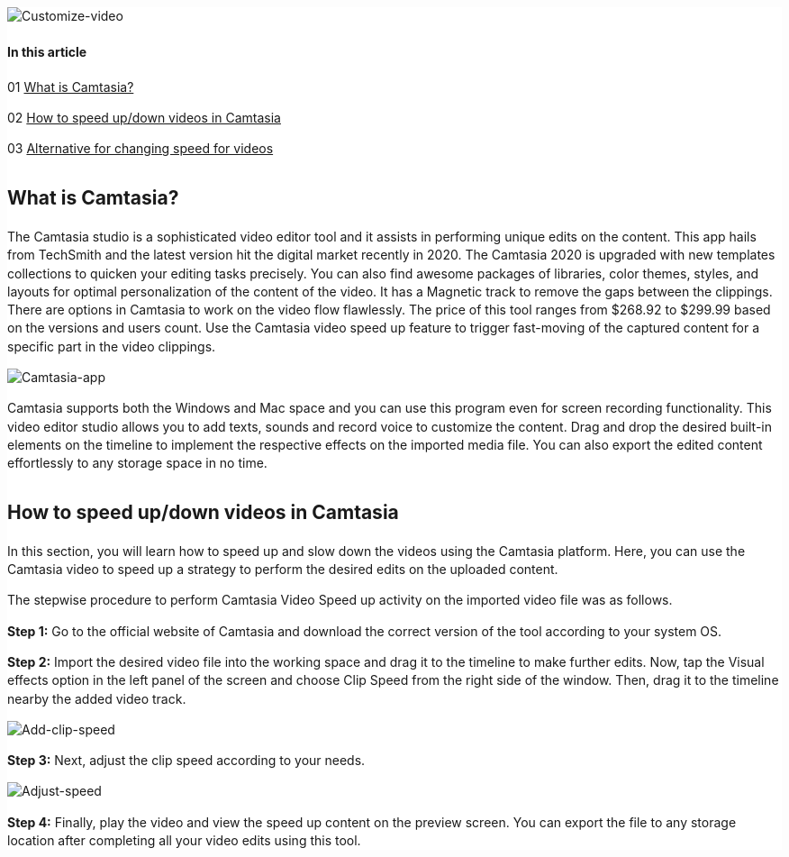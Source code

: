 ![Customize-video](https://images.wondershare.com/filmora/article-images/2022/02/customize-video.jpg)

#### In this article

01 [What is Camtasia?](#part1)

02 [How to speed up/down videos in Camtasia](#part2)

03 [Alternative for changing speed for videos](#part3)

## **What is Camtasia?**

The Camtasia studio is a sophisticated video editor tool and it assists in performing unique edits on the content. This app hails from TechSmith and the latest version hit the digital market recently in 2020\. The Camtasia 2020 is upgraded with new templates collections to quicken your editing tasks precisely. You can also find awesome packages of libraries, color themes, styles, and layouts for optimal personalization of the content of the video. It has a Magnetic track to remove the gaps between the clippings. There are options in Camtasia to work on the video flow flawlessly. The price of this tool ranges from $268.92 to $299.99 based on the versions and users count. Use the Camtasia video speed up feature to trigger fast-moving of the captured content for a specific part in the video clippings.

![Camtasia-app](https://images.wondershare.com/filmora/article-images/2022/02/camtasia-app.jpg)

Camtasia supports both the Windows and Mac space and you can use this program even for screen recording functionality. This video editor studio allows you to add texts, sounds and record voice to customize the content. Drag and drop the desired built-in elements on the timeline to implement the respective effects on the imported media file. You can also export the edited content effortlessly to any storage space in no time.

## **How to speed up/down videos in Camtasia**

In this section, you will learn how to speed up and slow down the videos using the Camtasia platform. Here, you can use the Camtasia video to speed up a strategy to perform the desired edits on the uploaded content.

The stepwise procedure to perform Camtasia Video Speed up activity on the imported video file was as follows.

**Step 1:** Go to the official website of Camtasia and download the correct version of the tool according to your system OS.

**Step 2:** Import the desired video file into the working space and drag it to the timeline to make further edits. Now, tap the Visual effects option in the left panel of the screen and choose Clip Speed from the right side of the window. Then, drag it to the timeline nearby the added video track.

![Add-clip-speed](https://images.wondershare.com/filmora/article-images/2022/02/add-clip-speed.jpg)

**Step 3:** Next, adjust the clip speed according to your needs.

![Adjust-speed](https://images.wondershare.com/filmora/article-images/2022/02/adjust-speed.jpg)

**Step 4:**  Finally, play the video and view the speed up content on the preview screen. You can export the file to any storage location after completing all your video edits using this tool.
